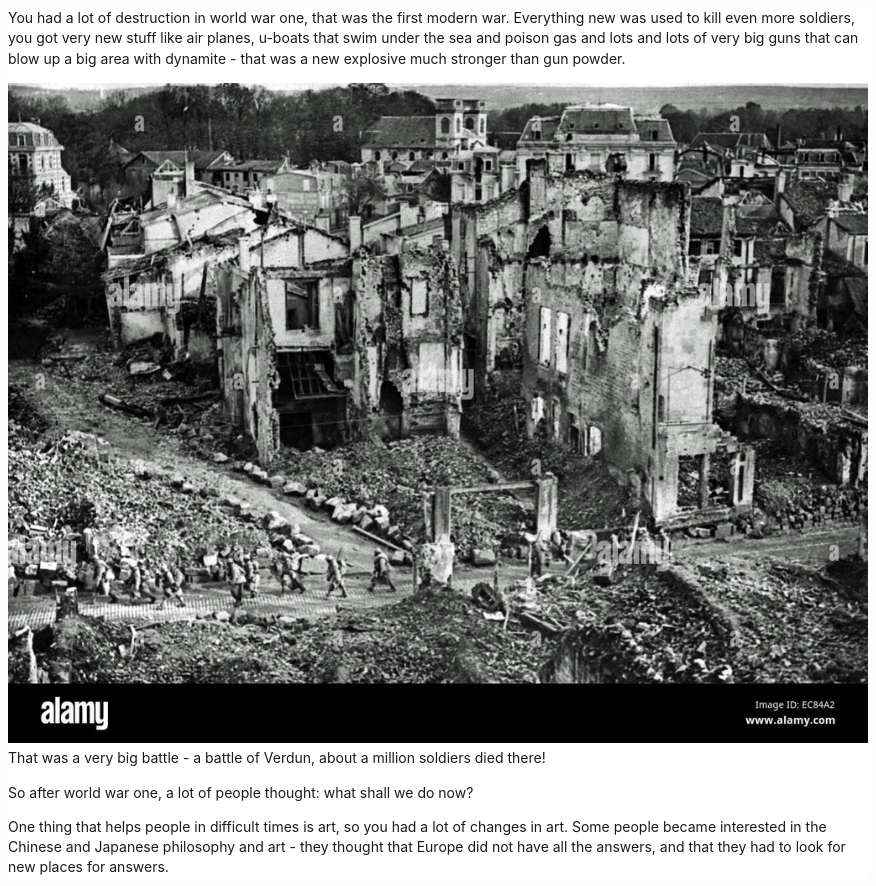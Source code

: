 You had a lot of destruction in world war one, that was the first modern war. Everything new was used to kill even more soldiers, you got very new stuff like air planes, u-boats that swim under the sea and poison gas and lots and lots of very big guns that can blow up a big area with dynamite - that was a new explosive much stronger than gun powder.

![Battle of Verdun](media/verdun-1918.jpg)
That was a very big battle - a battle of Verdun, about a million soldiers died there!

So after world war one, a lot of people thought: what shall we do now?

One thing that helps people in difficult times is art, so you had a lot of changes in art.
Some people became interested in the Chinese and Japanese philosophy and art - they thought that Europe did not have all the answers, and that they had to look for new places for answers.
